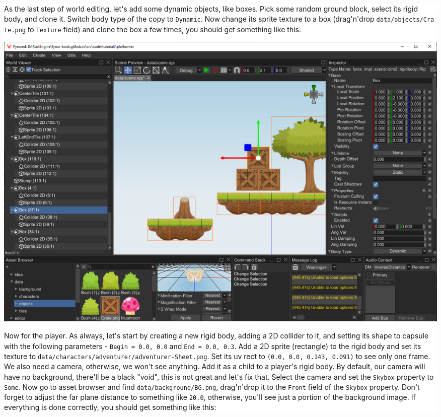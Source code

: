 As the last step of world editing, let's add some dynamic objects, like boxes. Pick some random ground block, select its rigid body, and
clone it. Switch body type of the copy to `Dynamic`. Now change its sprite texture to a box (drag'n'drop `data/objects/Crate.png` to
`Texture` field) and clone the box a few times, you should get something like this:

![editor_step4](editor_step4.png)

Now for the player. As always, let's start by creating a new rigid body, adding a 2D collider to it, and setting its shape to capsule with the following
parameters - `Begin = 0.0, 0.0` and `End = 0.0, 0.3`. Add a 2D sprite (rectangle) to the rigid body and set its texture to
`data/characters/adventurer/adventurer-Sheet.png`. Set its uv rect to `(0.0, 0.0, 0.143, 0.091)` to see only one frame.
We also need a camera, otherwise, we won't see anything. Add it as a child to a player's rigid body. By default, our
camera will have no background, there'll be a black "void", this is not great and let's fix that. Select the camera
and set the `Skybox` property to `Some`. Now go to asset browser and find `data/background/BG.png`, drag'n'drop it to
the `Front` field of the `Skybox` property. Don't forget to adjust the far plane distance to something like `20.0`,
otherwise, you'll see just a portion of the background image. If everything is done correctly, you should get something like this:
